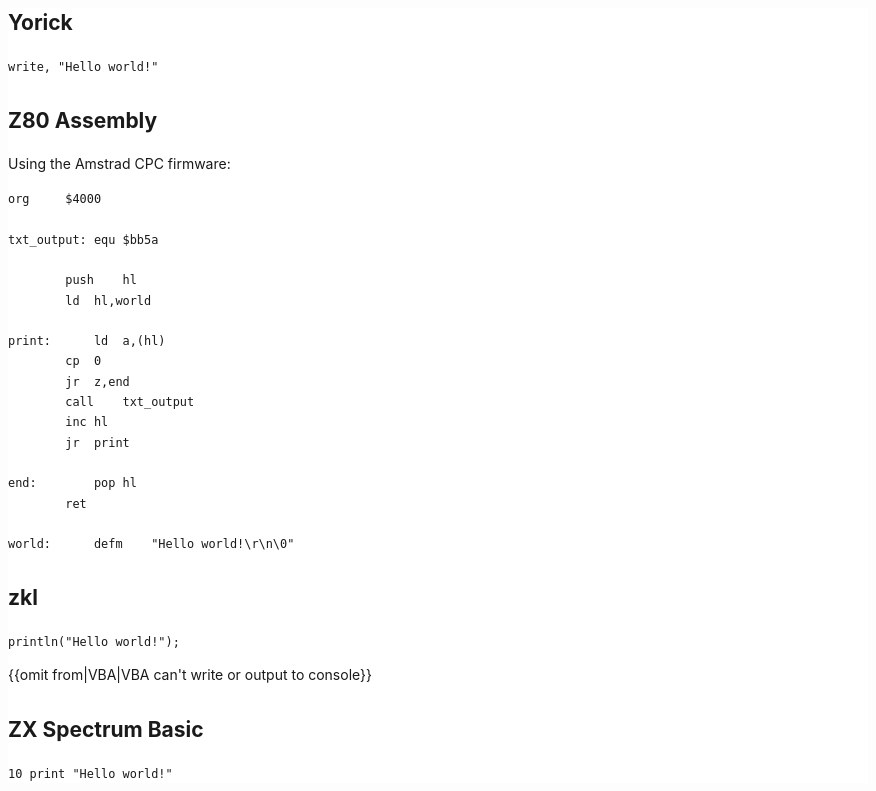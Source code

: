 
## Yorick


```yorick
write, "Hello world!"
```


## Z80 Assembly

Using the Amstrad CPC firmware:

```z80
org     $4000

txt_output: equ $bb5a

        push    hl
        ld  hl,world

print:      ld  a,(hl)
        cp  0
        jr  z,end
        call    txt_output
        inc hl
        jr  print

end:        pop hl
        ret

world:      defm    "Hello world!\r\n\0"
```


## zkl

```zkl
println("Hello world!");
```

{{omit from|VBA|VBA can't write or output to console}}


## ZX Spectrum Basic


```zxbasic
10 print "Hello world!"
```

